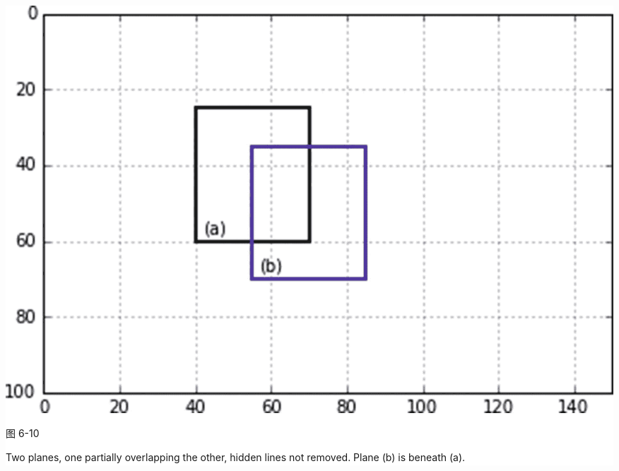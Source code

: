 ![A456962_1_En_6_Fig10_HTML.jpg](img/A456962_1_En_6_Fig10_HTML.jpg)

图 6-10

Two planes, one partially overlapping the other, hidden lines not removed. Plane (b) is beneath (a).
